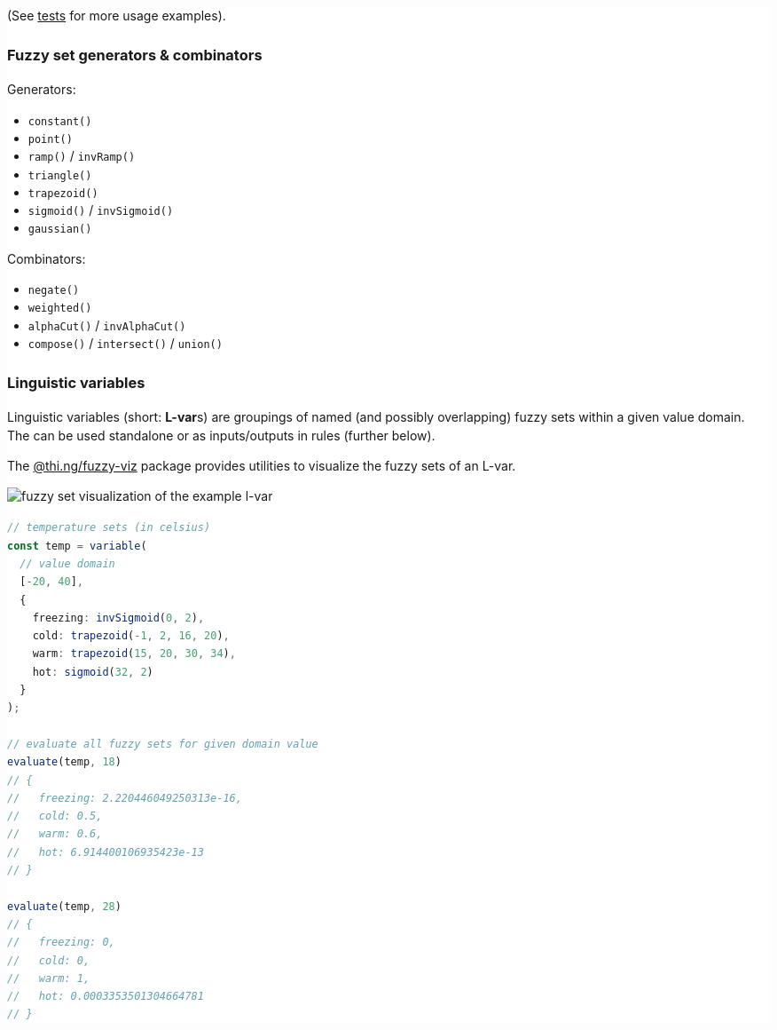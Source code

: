 (See
[tests](https://github.com/thi-ng/umbrella/tree/develop/packages/fuzzy/test) for
more usage examples).

### Fuzzy set generators & combinators

Generators:

- `constant()`
- `point()`
- `ramp()` / `invRamp()`
- `triangle()`
- `trapezoid()`
- `sigmoid()` / `invSigmoid()`
- `gaussian()`

Combinators:

- `negate()`
- `weighted()`
- `alphaCut()` / `invAlphaCut()`
- `compose()` / `intersect()` / `union()`

### Linguistic variables

Linguistic variables (short: **L-var**s) are groupings of named (and possibly
overlapping) fuzzy sets within a given value domain. The can be used standalone
or as inputs/outputs in rules (further below).

The
[@thi.ng/fuzzy-viz](https://github.com/thi-ng/umbrella/tree/develop/packages/fuzzy-viz)
package provides utilities to visualize the fuzzy sets of an L-var.

![fuzzy set visualization of the example
l-var](https://raw.githubusercontent.com/thi-ng/umbrella/develop/assets/fuzzy/temperature-lvar-2.svg)

```ts
// temperature sets (in celsius)
const temp = variable(
  // value domain
  [-20, 40],
  {
    freezing: invSigmoid(0, 2),
    cold: trapezoid(-1, 2, 16, 20),
    warm: trapezoid(15, 20, 30, 34),
    hot: sigmoid(32, 2)
  }
);

// evaluate all fuzzy sets for given domain value
evaluate(temp, 18)
// {
//   freezing: 2.220446049250313e-16,
//   cold: 0.5,
//   warm: 0.6,
//   hot: 6.914400106935423e-13
// }

evaluate(temp, 28)
// {
//   freezing: 0,
//   cold: 0,
//   warm: 1,
//   hot: 0.0003353501304664781
// }
```